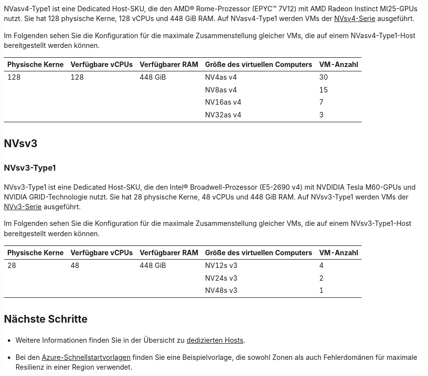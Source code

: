 NVasv4-Type1 ist eine Dedicated Host-SKU, die den AMD® Rome-Prozessor (EPYC™ 7V12) mit AMD Radeon Instinct MI25-GPUs nutzt. Sie hat 128 physische Kerne, 128 vCPUs und 448 GiB RAM. Auf NVasv4-Type1 werden VMs der [NVsv4-Serie](nvv4-series.md) ausgeführt.

Im Folgenden sehen Sie die Konfiguration für die maximale Zusammenstellung gleicher VMs, die auf einem NVasv4-Type1-Host bereitgestellt werden können.

| Physische Kerne | Verfügbare vCPUs | Verfügbarer RAM | Größe des virtuellen Computers   | VM-Anzahl |
|----------------|-----------------|---------------|-----------|-------|
| 128            | 128             | 448 GiB       | NV4as v4  | 30    |
|                |                 |               | NV8as v4  | 15    |
|                |                 |               | NV16as v4 | 7     |
|                |                 |               | NV32as v4 | 3     |

## <a name="nvsv3"></a>NVsv3
### <a name="nvsv3-type1"></a>NVsv3-Type1

NVsv3-Type1 ist eine Dedicated Host-SKU, die den Intel® Broadwell-Prozessor (E5-2690 v4) mit NVDIDIA Tesla M60-GPUs und NVIDIA GRID-Technologie nutzt. Sie hat 28 physische Kerne, 48 vCPUs und 448 GiB RAM. Auf NVsv3-Type1 werden VMs der [NVv3-Serie](nvv3-series.md) ausgeführt.

Im Folgenden sehen Sie die Konfiguration für die maximale Zusammenstellung gleicher VMs, die auf einem NVsv3-Type1-Host bereitgestellt werden können.

| Physische Kerne | Verfügbare vCPUs | Verfügbarer RAM | Größe des virtuellen Computers  | VM-Anzahl |
|----------------|-----------------|---------------|----------|-------|
| 28             | 48              | 448 GiB       | NV12s v3 | 4     |
|                |                 |               | NV24s v3 | 2     |
|                |                 |               | NV48s v3 | 1     | 


## <a name="next-steps"></a>Nächste Schritte

- Weitere Informationen finden Sie in der Übersicht zu [dedizierten Hosts](dedicated-hosts.md).

- Bei den [Azure-Schnellstartvorlagen](https://github.com/Azure/azure-quickstart-templates/blob/master/quickstarts/microsoft.compute/vm-dedicated-hosts/README.md) finden Sie eine Beispielvorlage, die sowohl Zonen als auch Fehlerdomänen für maximale Resilienz in einer Region verwendet.
